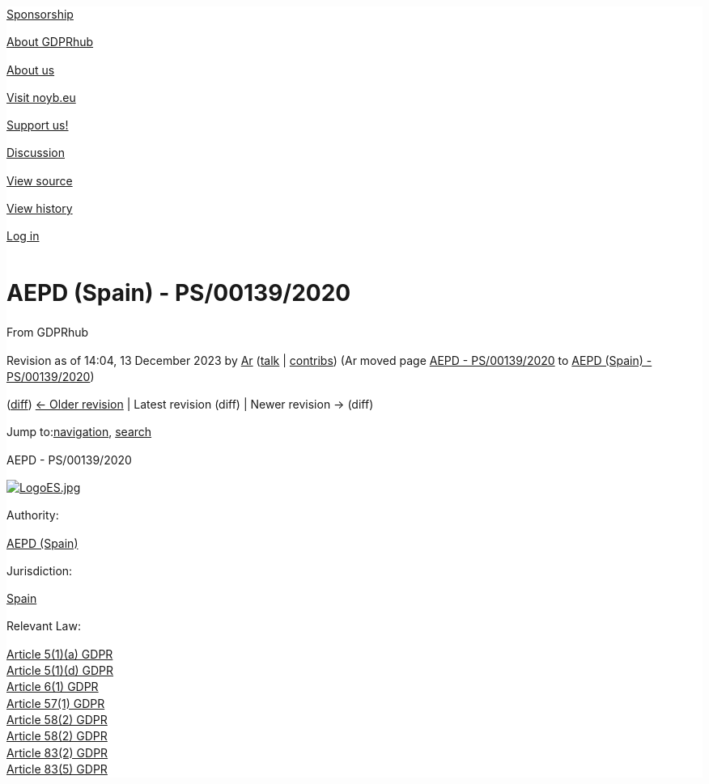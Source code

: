 [Sponsorship](/index.php?title=GDPRhub_Sponsorship)

[About GDPRhub](#)

[About us](/index.php?title=About_GDPRhub)

[Visit noyb.eu](https://www.noyb.eu)

[Support us!](https://www.noyb.eu/support)

[](# "Page tools")

[Discussion](/index.php?title=Talk:AEPD_\(Spain\)_-_PS/00139/2020&action=edit&redlink=1 "Discussion about the content page (page does not exist) [t]")

[View source](/index.php?title=AEPD_\(Spain\)_-_PS/00139/2020&action=edit "This page is protected.
You can view its source [e]")

[View history](/index.php?title=AEPD_\(Spain\)_-_PS/00139/2020&action=history "Past revisions of this page [h]")

[](# "You are not logged in.")

[Log in](/index.php?title=Special:UserLogin&returnto=AEPD+%28Spain%29+-+PS%2F00139%2F2020&returntoquery=oldid%3D38186 "You are encouraged to log in; however, it is not mandatory [o]")

# AEPD (Spain) - PS/00139/2020

From GDPRhub

Revision as of 14:04, 13 December 2023 by [Ar](/index.php?title=User:Ar&action=edit&redlink=1 "User:Ar (page does not exist)") ([talk](/index.php?title=User_talk:Ar&action=edit&redlink=1 "User talk:Ar (page does not exist)") | [contribs](/index.php?title=Special:Contributions/Ar "Special:Contributions/Ar")) (Ar moved page [AEPD - PS/00139/2020](/index.php?title=AEPD_-_PS/00139/2020 "AEPD - PS/00139/2020") to [AEPD (Spain) - PS/00139/2020](/index.php?title=AEPD_\(Spain\)_-_PS/00139/2020 "AEPD (Spain) - PS/00139/2020"))

([diff](/index.php?title=AEPD_\(Spain\)_-_PS/00139/2020&diff=prev&oldid=38186 "AEPD (Spain) - PS/00139/2020")) [← Older revision](/index.php?title=AEPD_\(Spain\)_-_PS/00139/2020&direction=prev&oldid=38186 "AEPD (Spain) - PS/00139/2020") | Latest revision (diff) | Newer revision → (diff)

Jump to:[navigation](#mw-navigation), [search](#p-search)

AEPD - PS/00139/2020

[![LogoES.jpg](/images/thumb/5/59/LogoES.jpg/250px-LogoES.jpg)](/index.php?title=File:LogoES.jpg)

Authority:

[AEPD (Spain)](/index.php?title=AEPD_\(Spain\) "AEPD (Spain)")

Jurisdiction:

[Spain](/index.php?title=Category:Spain "Category:Spain")

Relevant Law:

[Article 5(1)(a) GDPR](/index.php?title=Article_5_GDPR#1a "Article 5 GDPR")  
[Article 5(1)(d) GDPR](/index.php?title=Article_5_GDPR#1d "Article 5 GDPR")  
[Article 6(1) GDPR](/index.php?title=Article_6_GDPR#1 "Article 6 GDPR")  
[Article 57(1) GDPR](/index.php?title=Article_57_GDPR#1 "Article 57 GDPR")  
[Article 58(2) GDPR](/index.php?title=Article_58_GDPR#2 "Article 58 GDPR")  
[Article 58(2) GDPR](/index.php?title=Article_58_GDPR#2 "Article 58 GDPR")  
[Article 83(2) GDPR](/index.php?title=Article_83_GDPR#2 "Article 83 GDPR")  
[Article 83(5) GDPR](/index.php?title=Article_83_GDPR#5 "Article 83 GDPR")
